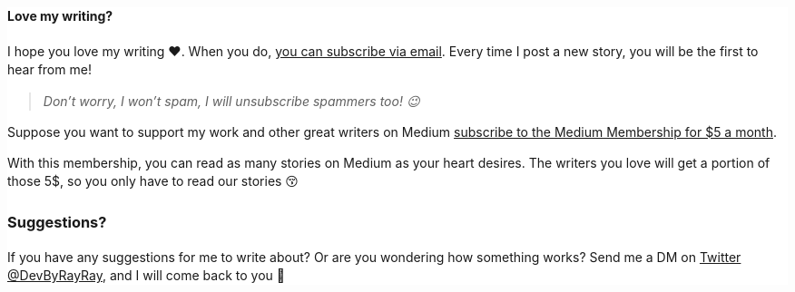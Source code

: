 #### Love my writing?

I hope you love my writing ❤️. When you do, [you can subscribe via email](https://blog.byrayray.dev/subscribe). Every time I post a new story, you will be the first to hear from me!

> _Don’t worry, I won’t spam, I will unsubscribe spammers too! 😉_

Suppose you want to support my work and other great writers on Medium [subscribe to the Medium Membership for $5 a month](https://blog.byrayray.dev/membership).

With this membership, you can read as many stories on Medium as your heart desires. The writers you love will get a portion of those 5$, so you only have to read our stories 😚

### Suggestions?

If you have any suggestions for me to write about? Or are you wondering how something works? Send me a DM on [Twitter @DevByRayRay](https://twitter.com/devbyrayray), and I will come back to you 🤗